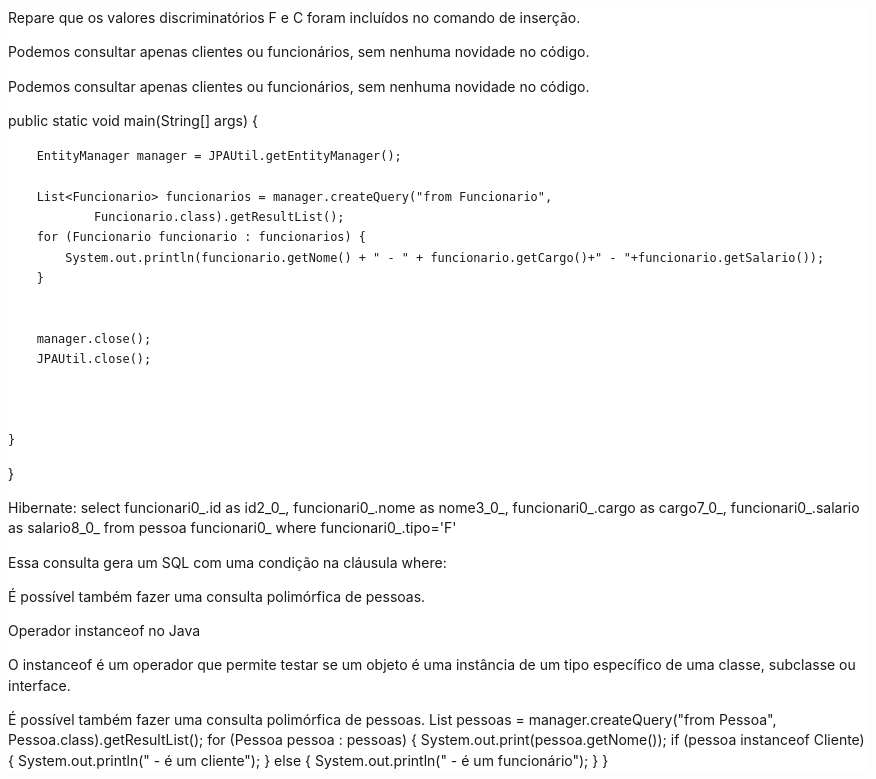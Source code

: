 
Repare que os valores discriminatórios F e C foram incluídos no comando de
inserção.

Podemos consultar apenas clientes ou funcionários, sem nenhuma novidade no
código.

Podemos consultar apenas clientes ou funcionários, sem nenhuma novidade no
código.



public static void main(String[] args) {

        EntityManager manager = JPAUtil.getEntityManager();

        List<Funcionario> funcionarios = manager.createQuery("from Funcionario",
                Funcionario.class).getResultList();
        for (Funcionario funcionario : funcionarios) {
            System.out.println(funcionario.getNome() + " - " + funcionario.getCargo()+" - "+funcionario.getSalario());
        }


        manager.close();
        JPAUtil.close();



    }
}


Hibernate:
select
funcionari0_.id as id2_0_,
funcionari0_.nome as nome3_0_,
funcionari0_.cargo as cargo7_0_,
funcionari0_.salario as salario8_0_
from
pessoa funcionari0_
where
funcionari0_.tipo='F'

Essa consulta gera um SQL com uma condição na cláusula where:

É possível também fazer uma consulta polimórfica de pessoas.


Operador instanceof no Java

O instanceof é um operador que permite testar se um objeto é uma instância de um 
tipo específico de uma classe, subclasse ou interface.

É possível também fazer uma consulta polimórfica de pessoas.
List<Pessoa> pessoas = manager.createQuery("from Pessoa",
Pessoa.class).getResultList();
for (Pessoa pessoa : pessoas) {
System.out.print(pessoa.getNome());
if (pessoa instanceof Cliente) {
System.out.println(" - é um cliente");
} else {
System.out.println(" - é um funcionário");
}
}
